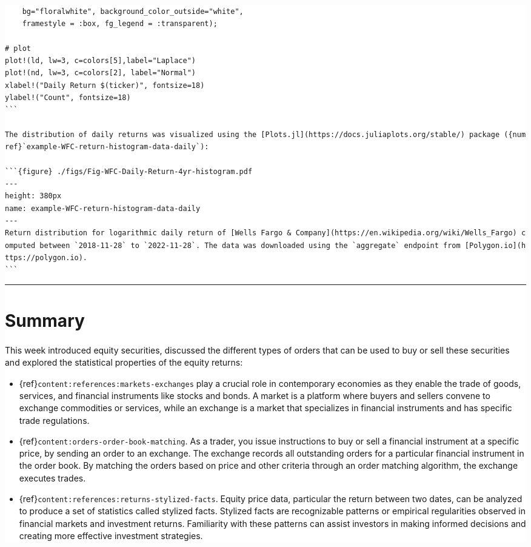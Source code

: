 ````{prf:example} Return distribution
    bg="floralwhite", background_color_outside="white", 
    framestyle = :box, fg_legend = :transparent);

# plot
plot!(ld, lw=3, c=colors[5],label="Laplace")
plot!(nd, lw=3, c=colors[2], label="Normal")
xlabel!("Daily Return $(ticker)", fontsize=18)
ylabel!("Count", fontsize=18)
```

The distribution of daily returns was visualized using the [Plots.jl](https://docs.juliaplots.org/stable/) package ({numref}`example-WFC-return-histogram-data-daily`):

```{figure} ./figs/Fig-WFC-Daily-Return-4yr-histogram.pdf
---
height: 380px
name: example-WFC-return-histogram-data-daily
---
Return distribution for logarithmic daily return of [Wells Fargo & Company](https://en.wikipedia.org/wiki/Wells_Fargo) computed between `2018-11-28` to `2022-11-28`. The data was downloaded using the `aggregate` endpoint from [Polygon.io](https://polygon.io).
```
````


---

# Summary
This week introduced equity securities, discussed the different types of orders that can be used to buy or sell these securities and explored the statistical properties of the equity returns:


* {ref}`content:references:markets-exchanges` play a crucial role in contemporary economies as they enable the trade of goods, services, and financial instruments like stocks and bonds. A market is a platform where buyers and sellers convene to exchange commodities or services, while an exchange is a market that specializes in financial instruments and has specific trade regulations.

* {ref}`content:orders-order-book-matching`. As a trader, you issue instructions to buy or sell a financial instrument at a specific price, by sending an order to an exchange. The exchange records all outstanding orders for a particular financial instrument in the order book. By matching the orders based on price and other criteria through an order matching algorithm, the exchange executes trades. 

* {ref}`content:references:returns-stylized-facts`. Equity price data, particular the return between two dates, can be analyzed to produce a set of statistics called stylized facts. Stylized facts are recognizable patterns or empirical regularities observed in financial markets and investment returns. Familiarity with these patterns can assist investors in making informed decisions and creating more effective investment strategies.